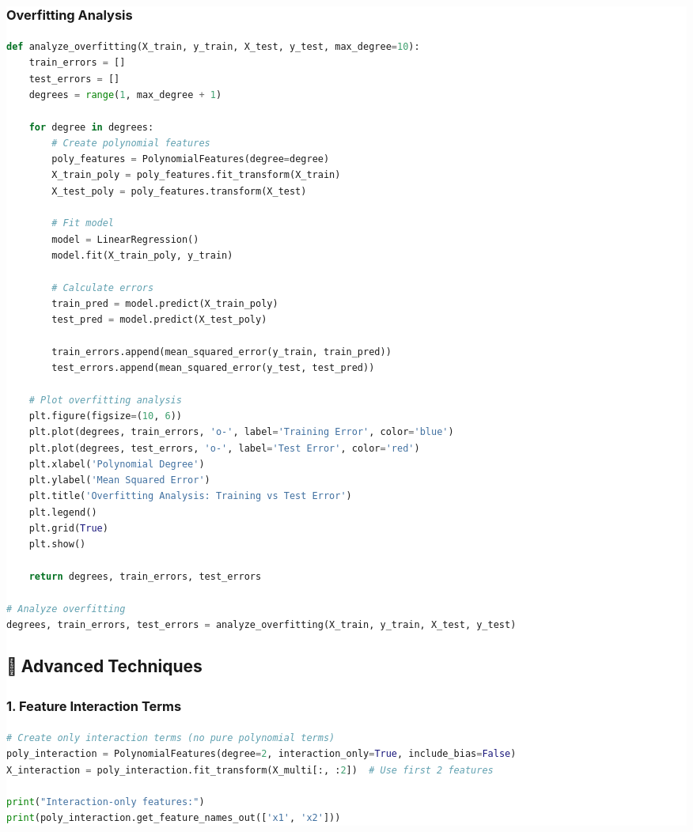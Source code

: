 ### Overfitting Analysis
```python
def analyze_overfitting(X_train, y_train, X_test, y_test, max_degree=10):
    train_errors = []
    test_errors = []
    degrees = range(1, max_degree + 1)
    
    for degree in degrees:
        # Create polynomial features
        poly_features = PolynomialFeatures(degree=degree)
        X_train_poly = poly_features.fit_transform(X_train)
        X_test_poly = poly_features.transform(X_test)
        
        # Fit model
        model = LinearRegression()
        model.fit(X_train_poly, y_train)
        
        # Calculate errors
        train_pred = model.predict(X_train_poly)
        test_pred = model.predict(X_test_poly)
        
        train_errors.append(mean_squared_error(y_train, train_pred))
        test_errors.append(mean_squared_error(y_test, test_pred))
    
    # Plot overfitting analysis
    plt.figure(figsize=(10, 6))
    plt.plot(degrees, train_errors, 'o-', label='Training Error', color='blue')
    plt.plot(degrees, test_errors, 'o-', label='Test Error', color='red')
    plt.xlabel('Polynomial Degree')
    plt.ylabel('Mean Squared Error')
    plt.title('Overfitting Analysis: Training vs Test Error')
    plt.legend()
    plt.grid(True)
    plt.show()
    
    return degrees, train_errors, test_errors

# Analyze overfitting
degrees, train_errors, test_errors = analyze_overfitting(X_train, y_train, X_test, y_test)
```

## 🔧 Advanced Techniques

### 1. Feature Interaction Terms
```python
# Create only interaction terms (no pure polynomial terms)
poly_interaction = PolynomialFeatures(degree=2, interaction_only=True, include_bias=False)
X_interaction = poly_interaction.fit_transform(X_multi[:, :2])  # Use first 2 features

print("Interaction-only features:")
print(poly_interaction.get_feature_names_out(['x1', 'x2']))
```

